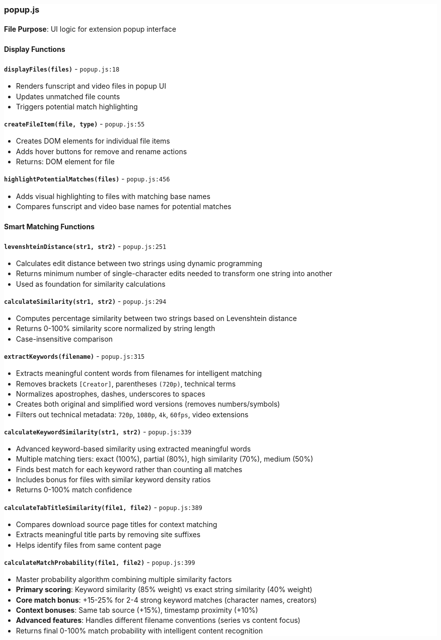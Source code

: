 ### popup.js

**File Purpose**: UI logic for extension popup interface

#### Display Functions

**`displayFiles(files)`** - `popup.js:18`
- Renders funscript and video files in popup UI
- Updates unmatched file counts
- Triggers potential match highlighting

**`createFileItem(file, type)`** - `popup.js:55`
- Creates DOM elements for individual file items
- Adds hover buttons for remove and rename actions
- Returns: DOM element for file

**`highlightPotentialMatches(files)`** - `popup.js:456`
- Adds visual highlighting to files with matching base names
- Compares funscript and video base names for potential matches

#### Smart Matching Functions

**`levenshteinDistance(str1, str2)`** - `popup.js:251`
- Calculates edit distance between two strings using dynamic programming
- Returns minimum number of single-character edits needed to transform one string into another
- Used as foundation for similarity calculations

**`calculateSimilarity(str1, str2)`** - `popup.js:294`
- Computes percentage similarity between two strings based on Levenshtein distance
- Returns 0-100% similarity score normalized by string length
- Case-insensitive comparison

**`extractKeywords(filename)`** - `popup.js:315`
- Extracts meaningful content words from filenames for intelligent matching
- Removes brackets `[Creator]`, parentheses `(720p)`, technical terms
- Normalizes apostrophes, dashes, underscores to spaces
- Creates both original and simplified word versions (removes numbers/symbols)
- Filters out technical metadata: `720p`, `1080p`, `4k`, `60fps`, video extensions

**`calculateKeywordSimilarity(str1, str2)`** - `popup.js:339`
- Advanced keyword-based similarity using extracted meaningful words
- Multiple matching tiers: exact (100%), partial (80%), high similarity (70%), medium (50%)
- Finds best match for each keyword rather than counting all matches
- Includes bonus for files with similar keyword density ratios
- Returns 0-100% match confidence

**`calculateTabTitleSimilarity(file1, file2)`** - `popup.js:389`
- Compares download source page titles for context matching
- Extracts meaningful title parts by removing site suffixes
- Helps identify files from same content page

**`calculateMatchProbability(file1, file2)`** - `popup.js:399`
- Master probability algorithm combining multiple similarity factors
- **Primary scoring**: Keyword similarity (85% weight) vs exact string similarity (40% weight)
- **Core match bonus**: +15-25% for 2-4 strong keyword matches (character names, creators)
- **Context bonuses**: Same tab source (+15%), timestamp proximity (+10%)
- **Advanced features**: Handles different filename conventions (series vs content focus)
- Returns final 0-100% match probability with intelligent content recognition
